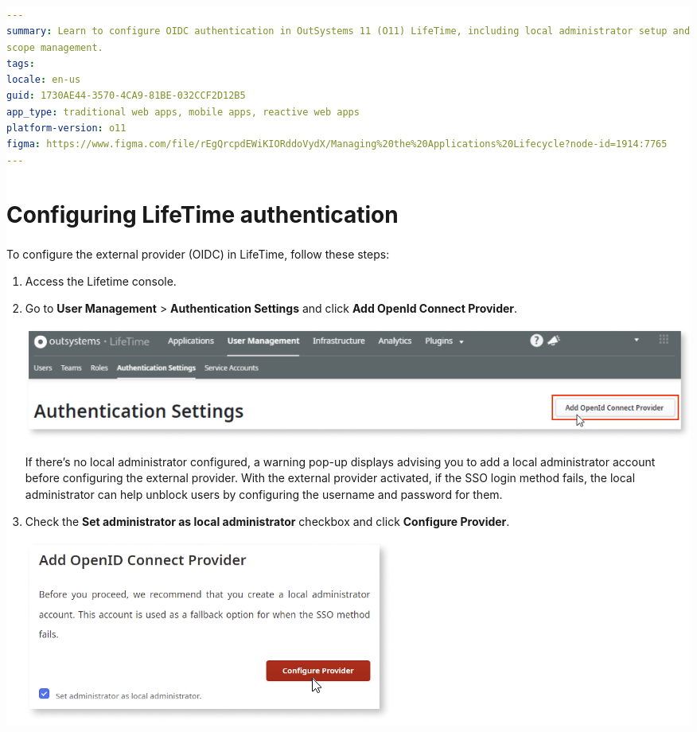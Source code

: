 ```yaml
---
summary: Learn to configure OIDC authentication in OutSystems 11 (O11) LifeTime, including local administrator setup and scope management.
tags:
locale: en-us
guid: 1730AE44-3570-4CA9-81BE-032CCF2D12B5
app_type: traditional web apps, mobile apps, reactive web apps
platform-version: o11
figma: https://www.figma.com/file/rEgQrcpdEWiKIORddoVydX/Managing%20the%20Applications%20Lifecycle?node-id=1914:7765
---
```


# Configuring LifeTime authentication

To configure the external provider (OIDC) in LifeTime, follow these steps:

1. Access the Lifetime console.

1. Go to **User Management** > **Authentication Settings** and click **Add OpenId Connect Provider**.

    ![Screenshot of the LifeTime console showing the option to add an OpenId Connect Provider](images/add-provider-lt.png "Adding OpenId Connect Provider in LifeTime")

    If there’s no local administrator configured, a warning pop-up displays advising you to add a local administrator account before configuring the external provider. With the external provider activated, if the SSO login method fails, the local administrator can help unblock users by configuring the username and password for them.

1. Check the **Set administrator as local administrator** checkbox and click **Configure Provider**.

    ![Checkbox for setting administrator as local administrator in LifeTime authentication settings](images/add-local-admin-lt.png "Setting Administrator as Local Administrator")
